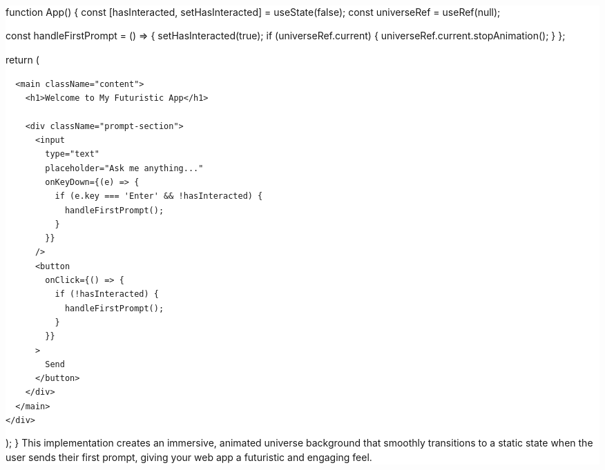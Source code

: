 function App() {
  const [hasInteracted, setHasInteracted] = useState(false);
  const universeRef = useRef(null);
  
  const handleFirstPrompt = () => {
    setHasInteracted(true);
    if (universeRef.current) {
      universeRef.current.stopAnimation();
    }
  };
  
  return (
    <div className="app">
      <StarfieldBackground ref={universeRef} />
      
      <main className="content">
        <h1>Welcome to My Futuristic App</h1>
        
        <div className="prompt-section">
          <input 
            type="text" 
            placeholder="Ask me anything..."
            onKeyDown={(e) => {
              if (e.key === 'Enter' && !hasInteracted) {
                handleFirstPrompt();
              }
            }}
          />
          <button 
            onClick={() => {
              if (!hasInteracted) {
                handleFirstPrompt();
              }
            }}
          >
            Send
          </button>
        </div>
      </main>
    </div>
  );
}
This implementation creates an immersive, animated universe background that smoothly transitions to a static state when the user sends their first prompt, giving your web app a futuristic and engaging feel.